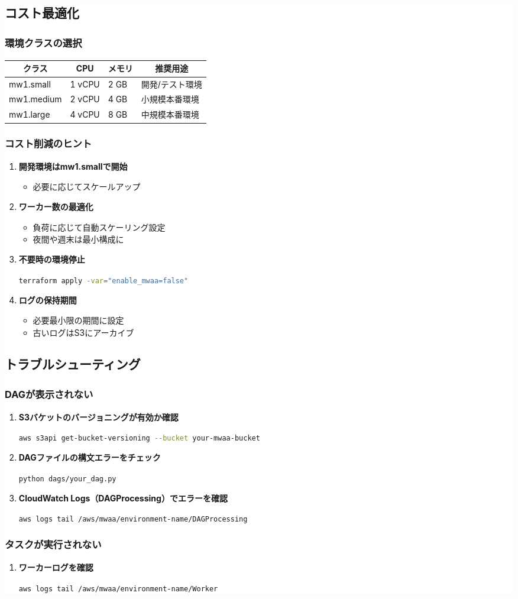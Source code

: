 ## コスト最適化

### 環境クラスの選択

| クラス | CPU | メモリ | 推奨用途 |
|--------|-----|--------|----------|
| mw1.small | 1 vCPU | 2 GB | 開発/テスト環境 |
| mw1.medium | 2 vCPU | 4 GB | 小規模本番環境 |
| mw1.large | 4 vCPU | 8 GB | 中規模本番環境 |

### コスト削減のヒント

1. **開発環境はmw1.smallで開始**
   - 必要に応じてスケールアップ

2. **ワーカー数の最適化**
   - 負荷に応じて自動スケーリング設定
   - 夜間や週末は最小構成に

3. **不要時の環境停止**
   ```bash
   terraform apply -var="enable_mwaa=false"
   ```

4. **ログの保持期間**
   - 必要最小限の期間に設定
   - 古いログはS3にアーカイブ

## トラブルシューティング

### DAGが表示されない

1. **S3バケットのバージョニングが有効か確認**
   ```bash
   aws s3api get-bucket-versioning --bucket your-mwaa-bucket
   ```

2. **DAGファイルの構文エラーをチェック**
   ```bash
   python dags/your_dag.py
   ```

3. **CloudWatch Logs（DAGProcessing）でエラーを確認**
   ```bash
   aws logs tail /aws/mwaa/environment-name/DAGProcessing
   ```

### タスクが実行されない

1. **ワーカーログを確認**
   ```bash
   aws logs tail /aws/mwaa/environment-name/Worker
   ```
